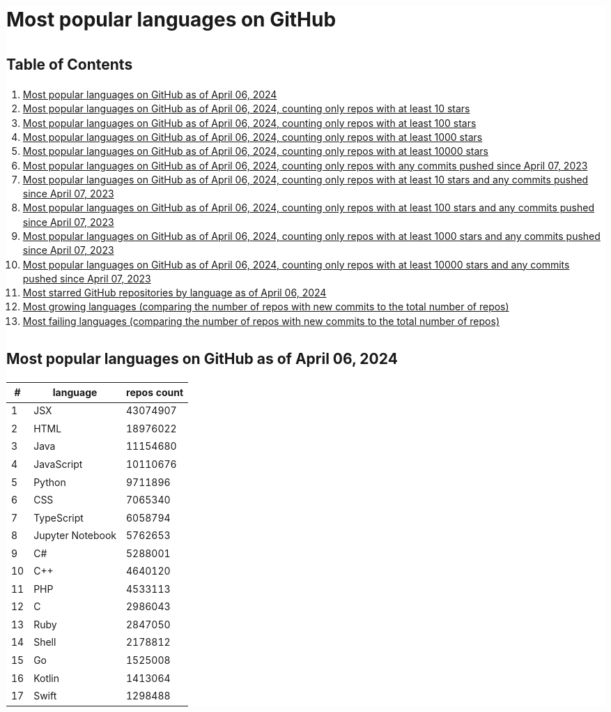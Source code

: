 # Most popular languages on GitHub

## Table of Contents
1. [Most popular languages on GitHub as of April 06, 2024](#all)
1. [Most popular languages on GitHub as of April 06, 2024, counting only repos with at least 10 stars](#10-stars)
1. [Most popular languages on GitHub as of April 06, 2024, counting only repos with at least 100 stars](#100-stars)
1. [Most popular languages on GitHub as of April 06, 2024, counting only repos with at least 1000 stars](#1000-stars)
1. [Most popular languages on GitHub as of April 06, 2024, counting only repos with at least 10000 stars](#10000-stars)
1. [Most popular languages on GitHub as of April 06, 2024, counting only repos with any commits pushed since April 07, 2023](#all-active)
1. [Most popular languages on GitHub as of April 06, 2024, counting only repos with at least 10 stars and any commits pushed since April 07, 2023](#10-stars-active)
1. [Most popular languages on GitHub as of April 06, 2024, counting only repos with at least 100 stars and any commits pushed since April 07, 2023](#100-stars-active)
1. [Most popular languages on GitHub as of April 06, 2024, counting only repos with at least 1000 stars and any commits pushed since April 07, 2023](#1000-stars-active)
1. [Most popular languages on GitHub as of April 06, 2024, counting only repos with at least 10000 stars and any commits pushed since April 07, 2023](#10000-stars-active)
1. [Most starred GitHub repositories by language as of April 06, 2024](#top-repos-by-language)
1. [Most growing languages (comparing the number of repos with new commits to the total number of repos)](#most-growing)
1. [Most failing languages (comparing the number of repos with new commits to the total number of repos)](#most-failing)
## Most popular languages on GitHub as of April 06, 2024
<a name="all" />

|#|language|repos count|
|----|----|----|
|1|JSX|43074907|
|2|HTML|18976022|
|3|Java|11154680|
|4|JavaScript|10110676|
|5|Python|9711896|
|6|CSS|7065340|
|7|TypeScript|6058794|
|8|Jupyter Notebook|5762653|
|9|C#|5288001|
|10|C++|4640120|
|11|PHP|4533113|
|12|C|2986043|
|13|Ruby|2847050|
|14|Shell|2178812|
|15|Go|1525008|
|16|Kotlin|1413064|
|17|Swift|1298488|